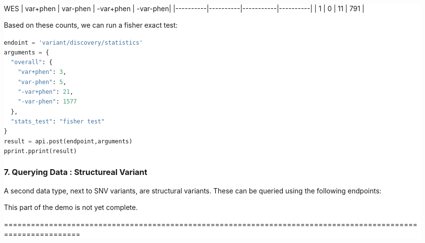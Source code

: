 WES
| var+phen | var-phen | -var+phen | -var-phen|
|----------|----------|-----------|----------|
|       1  |       0  |       11  |      791 |

Based on these counts, we can run a fisher exact test: 

```python
endoint = 'variant/discovery/statistics'
arguments = {
  "overall": {
    "var+phen": 3,
    "var-phen": 5,
    "-var+phen": 21,
    "-var-phen": 1577
  },
  "stats_test": "fisher test"
}
result = api.post(endpoint,arguments)
pprint.pprint(result)
```

### 7. Querying Data : Structureal Variant 
 
A second data type, next to SNV variants, are structural variants.  These can be queried using the following endpoints:

This part of the demo is not yet complete.

=============================================================================================================


